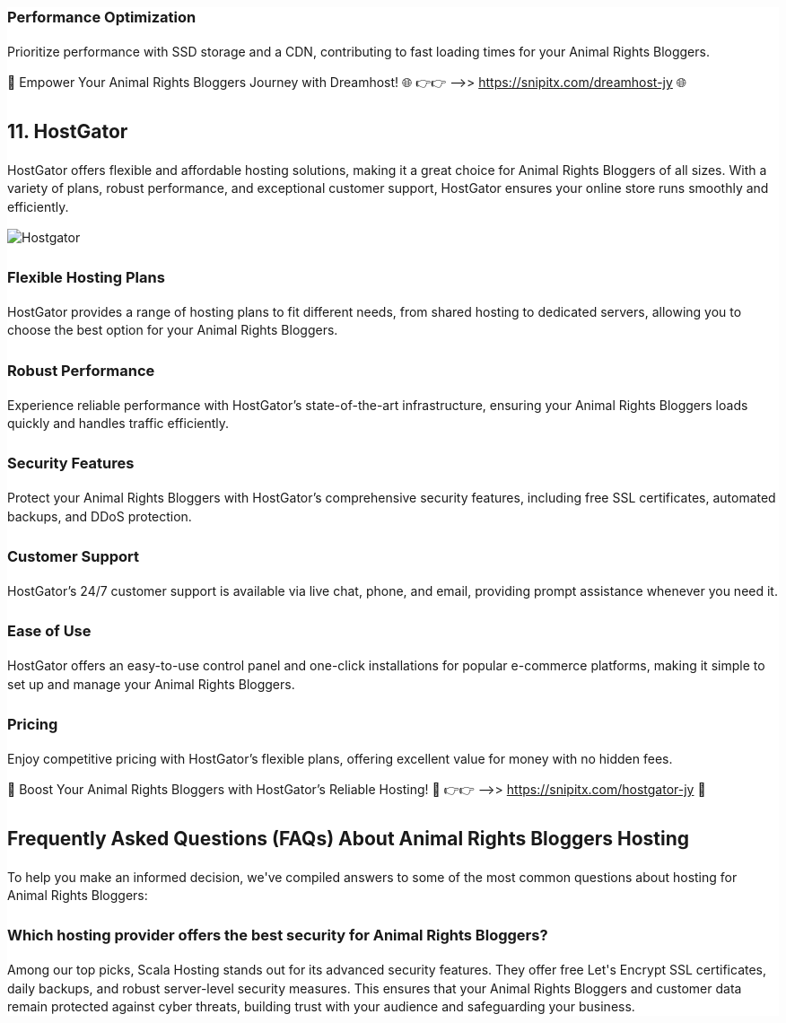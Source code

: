 ### Performance Optimization
Prioritize performance with SSD storage and a CDN, contributing to fast loading times for your Animal Rights Bloggers.

🚀 Empower Your Animal Rights Bloggers Journey with Dreamhost! 🌐
👉👉 -->> https://snipitx.com/dreamhost-jy 🌐

## 11. HostGator

HostGator offers flexible and affordable hosting solutions, making it a great choice for Animal Rights Bloggers of all sizes. With a variety of plans, robust performance, and exceptional customer support, HostGator ensures your online store runs smoothly and efficiently.

![Hostgator](https://i.imgur.com/SNC0dSu.jpeg "Hostgator Hosting")

### Flexible Hosting Plans
HostGator provides a range of hosting plans to fit different needs, from shared hosting to dedicated servers, allowing you to choose the best option for your Animal Rights Bloggers.

### Robust Performance
Experience reliable performance with HostGator’s state-of-the-art infrastructure, ensuring your Animal Rights Bloggers loads quickly and handles traffic efficiently.

### Security Features
Protect your Animal Rights Bloggers with HostGator’s comprehensive security features, including free SSL certificates, automated backups, and DDoS protection.

### Customer Support
HostGator’s 24/7 customer support is available via live chat, phone, and email, providing prompt assistance whenever you need it.

### Ease of Use
HostGator offers an easy-to-use control panel and one-click installations for popular e-commerce platforms, making it simple to set up and manage your Animal Rights Bloggers.

### Pricing
Enjoy competitive pricing with HostGator’s flexible plans, offering excellent value for money with no hidden fees.

🌟 Boost Your Animal Rights Bloggers with HostGator’s Reliable Hosting! 🚀
👉👉 -->> https://snipitx.com/hostgator-jy 🚀

## Frequently Asked Questions (FAQs) About Animal Rights Bloggers Hosting

To help you make an informed decision, we've compiled answers to some of the most common questions about hosting for Animal Rights Bloggers:

### Which hosting provider offers the best security for Animal Rights Bloggers? 
Among our top picks, Scala Hosting stands out for its advanced security features. They offer free Let's Encrypt SSL certificates, daily backups, and robust server-level security measures. This ensures that your Animal Rights Bloggers and customer data remain protected against cyber threats, building trust with your audience and safeguarding your business.

